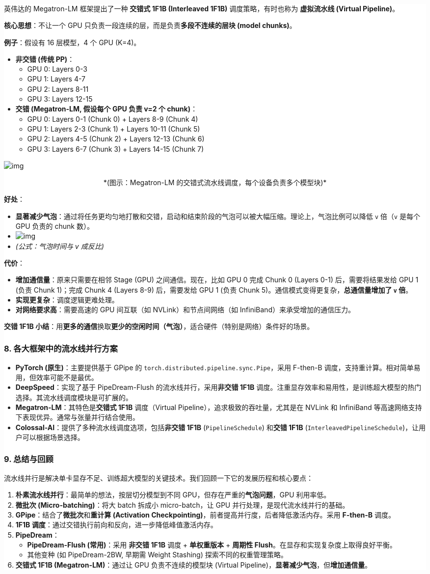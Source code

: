 英伟达的 Megatron-LM 框架提出了一种 **交错式 1F1B (Interleaved 1F1B)** 调度策略，有时也称为 **虚拟流水线 (Virtual Pipeline)**。

**核心思想**：不让一个 GPU 只负责一段连续的层，而是负责**多段不连续的层块 (model chunks)**。

**例子**：假设有 16 层模型，4 个 GPU (K=4)。

*   **非交错 (传统 PP)**：
    *   GPU 0: Layers 0-3
    *   GPU 1: Layers 4-7
    *   GPU 2: Layers 8-11
    *   GPU 3: Layers 12-15
*   **交错 (Megatron-LM, 假设每个 GPU 负责 v=2 个 chunk)**：
    *   GPU 0: Layers 0-1 (Chunk 0) + Layers 8-9 (Chunk 4)
    *   GPU 1: Layers 2-3 (Chunk 1) + Layers 10-11 (Chunk 5)
    *   GPU 2: Layers 4-5 (Chunk 2) + Layers 12-13 (Chunk 6)
    *   GPU 3: Layers 6-7 (Chunk 3) + Layers 14-15 (Chunk 7)

![img](https://picx.zhimg.com/v2-2f173032056647b46705f91a0d771507_1440w.jpg)

<center>*(图示：Megatron-LM 的交错式流水线调度，每个设备负责多个模型块)*</center>

**好处**：

*   **显著减少气泡**：通过将任务更均匀地打散和交错，启动和结束阶段的气泡可以被大幅压缩。理论上，气泡比例可以降低 `v` 倍（`v` 是每个 GPU 负责的 chunk 数）。
*   ![img](https://pica.zhimg.com/v2-2d3abd92c5928cd257826999b8b88294_1440w.jpg)
*   *(公式：气泡时间与 v 成反比)*

**代价**：

*   **增加通信量**：原来只需要在相邻 Stage (GPU) 之间通信。现在，比如 GPU 0 完成 Chunk 0 (Layers 0-1) 后，需要将结果发给 GPU 1 (负责 Chunk 1)；完成 Chunk 4 (Layers 8-9) 后，需要发给 GPU 1 (负责 Chunk 5)。通信模式变得更复杂，**总通信量增加了 `v` 倍**。
*   **实现更复杂**：调度逻辑更难处理。
*   **对网络要求高**：需要高速的 GPU 间互联（如 NVLink）和节点间网络（如 InfiniBand）来承受增加的通信压力。

**交错 1F1B 小结**：用**更多的通信**换取**更少的空闲时间（气泡）**，适合硬件（特别是网络）条件好的场景。

### 8. 各大框架中的流水线并行方案

*   **PyTorch (原生)**：主要提供基于 GPipe 的 `torch.distributed.pipeline.sync.Pipe`，采用 F-then-B 调度，支持重计算。相对简单易用，但效率可能不是最优。
*   **DeepSpeed**：实现了基于 PipeDream-Flush 的流水线并行，采用**非交错 1F1B** 调度。注重显存效率和易用性，是训练超大模型的热门选择。其流水线调度模块是可扩展的。
*   **Megatron-LM**：其特色是**交错式 1F1B** 调度（Virtual Pipeline），追求极致的吞吐量，尤其是在 NVLink 和 InfiniBand 等高速网络支持下表现优异。通常与张量并行结合使用。
*   **Colossal-AI**：提供了多种流水线调度选项，包括**非交错 1F1B** (`PipelineSchedule`) 和**交错 1F1B** (`InterleavedPipelineSchedule`)，让用户可以根据场景选择。

### 9. 总结与回顾

流水线并行是解决单卡显存不足、训练超大模型的关键技术。我们回顾一下它的发展历程和核心要点：

1.  **朴素流水线并行**：最简单的想法，按层切分模型到不同 GPU，但存在严重的**气泡问题**，GPU 利用率低。
2.  **微批次 (Micro-batching)**：将大 batch 拆成小 micro-batch，让 GPU 并行处理，是现代流水线并行的基础。
3.  **GPipe**：结合了**微批次**和**重计算 (Activation Checkpointing)**，前者提高并行度，后者降低激活内存。采用 **F-then-B** 调度。
4.  **1F1B 调度**：通过交错执行前向和反向，进一步降低峰值激活内存。
5.  **PipeDream**：
    *   **PipeDream-Flush (常用)**：采用 **非交错 1F1B** 调度 + **单权重版本** + **周期性 Flush**。在显存和实现复杂度上取得良好平衡。
    *   其他变种 (如 PipeDream-2BW, 早期需 Weight Stashing) 探索不同的权重管理策略。
6.  **交错式 1F1B (Megatron-LM)**：通过让 GPU 负责不连续的模型块 (Virtual Pipeline)，**显著减少气泡**，但**增加通信量**。
